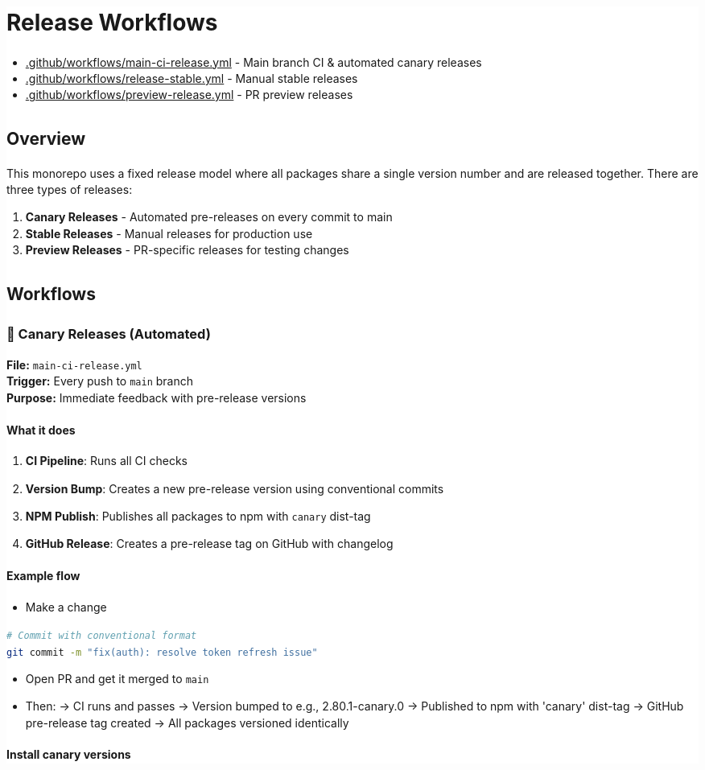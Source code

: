# Release Workflows

- [.github/workflows/main-ci-release.yml](.github/workflows/main-ci-release.yml) - Main branch CI & automated canary releases
- [.github/workflows/release-stable.yml](.github/workflows/release-stable.yml) - Manual stable releases
- [.github/workflows/preview-release.yml](.github/workflows/preview-release.yml) - PR preview releases

## Overview

This monorepo uses a fixed release model where all packages share a single version number and are released together. There are three types of releases:

1. **Canary Releases** - Automated pre-releases on every commit to main
2. **Stable Releases** - Manual releases for production use
3. **Preview Releases** - PR-specific releases for testing changes

## Workflows

### 🤖 Canary Releases (Automated)

**File:** `main-ci-release.yml`  
**Trigger:** Every push to `main` branch  
**Purpose:** Immediate feedback with pre-release versions

#### What it does

1. **CI Pipeline**: Runs all CI checks
2. **Version Bump**: Creates a new pre-release version using conventional commits

3. **NPM Publish**: Publishes all packages to npm with `canary` dist-tag
4. **GitHub Release**: Creates a pre-release tag on GitHub with changelog

#### Example flow

- Make a change

```bash
# Commit with conventional format
git commit -m "fix(auth): resolve token refresh issue"
```

- Open PR and get it merged to `main`

- Then:
  → CI runs and passes
  → Version bumped to e.g., 2.80.1-canary.0
  → Published to npm with 'canary' dist-tag
  → GitHub pre-release tag created
  → All packages versioned identically

#### Install canary versions
